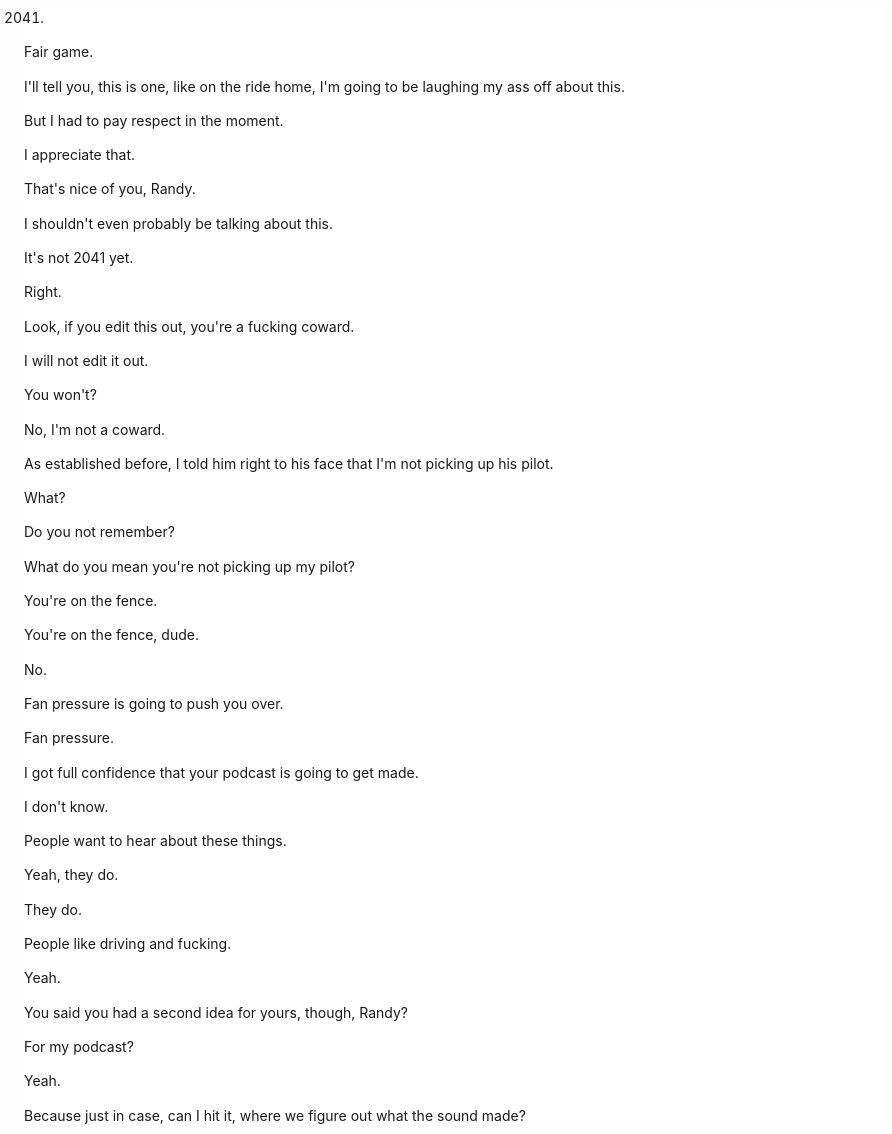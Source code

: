 2041.

Fair game.

I'll tell you, this is one, like on the ride home, I'm going to be laughing my ass off about this.

But I had to pay respect in the moment.

I appreciate that.

That's nice of you, Randy.

I shouldn't even probably be talking about this.

It's not 2041 yet.

Right.

Look, if you edit this out, you're a fucking coward.

I will not edit it out.

You won't?

No, I'm not a coward.

As established before, I told him right to his face that I'm not picking up his pilot.

What?

Do you not remember?

What do you mean you're not picking up my pilot?

You're on the fence.

You're on the fence, dude.

No.

Fan pressure is going to push you over.

Fan pressure.

I got full confidence that your podcast is going to get made.

I don't know.

People want to hear about these things.

Yeah, they do.

They do.

People like driving and fucking.

Yeah.

You said you had a second idea for yours, though, Randy?

For my podcast?

Yeah.

Because just in case, can I hit it, where we figure out what the sound made?
